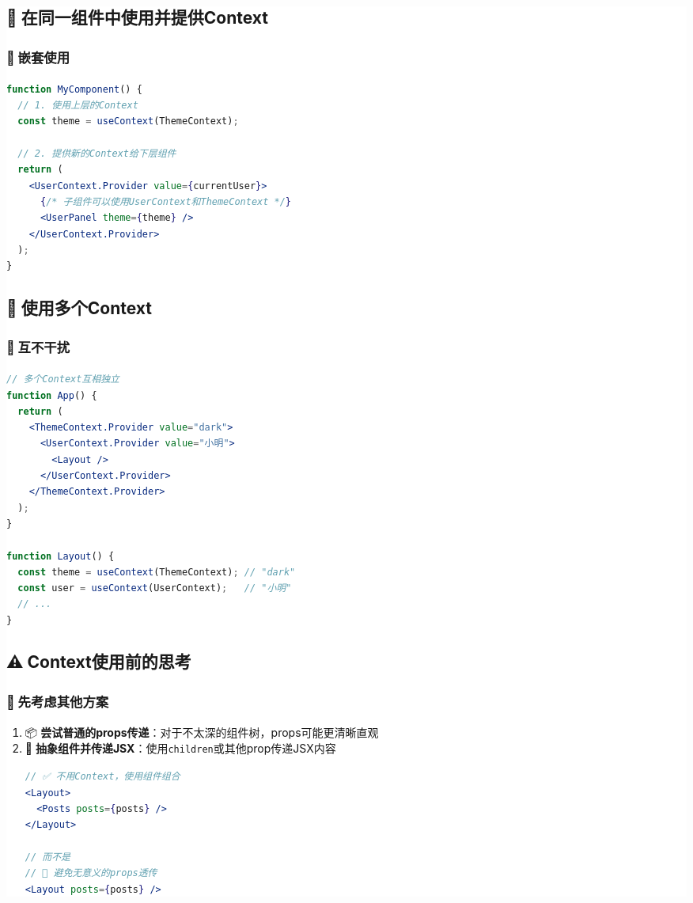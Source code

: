 ## 🧩 在同一组件中使用并提供Context

### 💫 嵌套使用
```jsx
function MyComponent() {
  // 1. 使用上层的Context
  const theme = useContext(ThemeContext);
  
  // 2. 提供新的Context给下层组件
  return (
    <UserContext.Provider value={currentUser}>
      {/* 子组件可以使用UserContext和ThemeContext */}
      <UserPanel theme={theme} />
    </UserContext.Provider>
  );
}
```

## 📝 使用多个Context

### 🔄 互不干扰
```jsx
// 多个Context互相独立
function App() {
  return (
    <ThemeContext.Provider value="dark">
      <UserContext.Provider value="小明">
        <Layout />
      </UserContext.Provider>
    </ThemeContext.Provider>
  );
}

function Layout() {
  const theme = useContext(ThemeContext); // "dark"
  const user = useContext(UserContext);   // "小明"
  // ...
}
```

## ⚠️ Context使用前的思考

### 🤔 先考虑其他方案
1. 📦 **尝试普通的props传递**：对于不太深的组件树，props可能更清晰直观
2. 🧩 **抽象组件并传递JSX**：使用`children`或其他prop传递JSX内容
   ```jsx
   // ✅ 不用Context，使用组件组合
   <Layout>
     <Posts posts={posts} />
   </Layout>
   
   // 而不是
   // 🔴 避免无意义的props透传
   <Layout posts={posts} />
   ```
